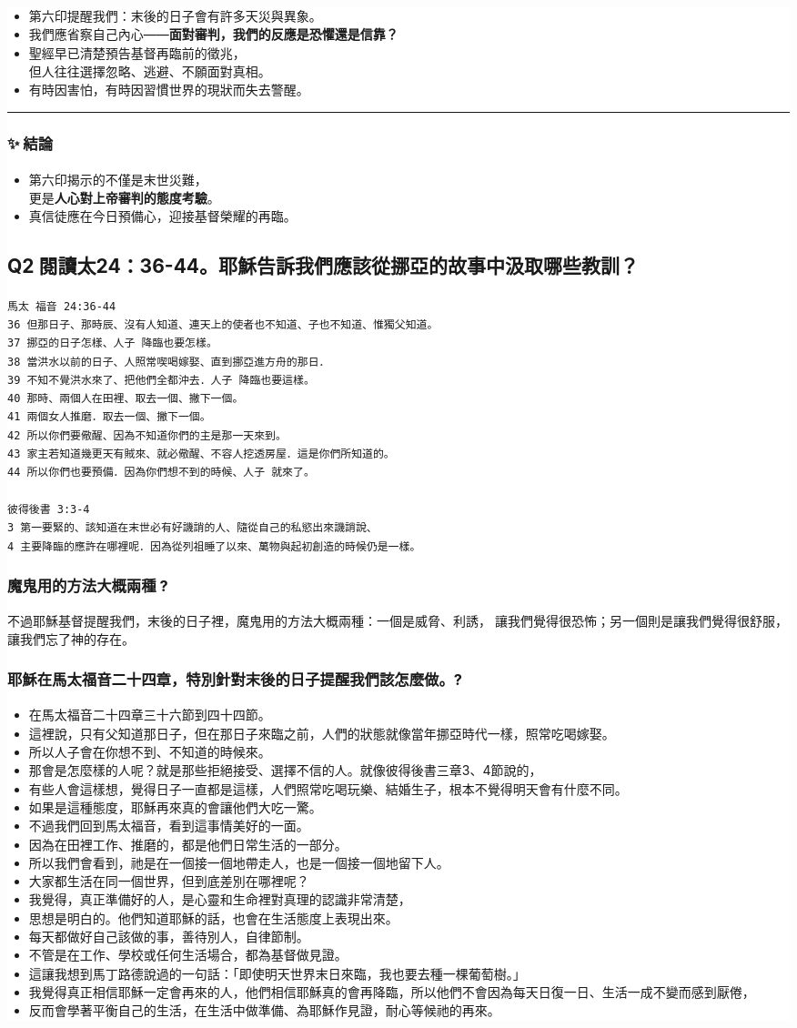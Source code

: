 - 第六印提醒我們：末後的日子會有許多天災與異象。  
- 我們應省察自己內心——**面對審判，我們的反應是恐懼還是信靠？**  
- 聖經早已清楚預告基督再臨前的徵兆，  
  但人往往選擇忽略、逃避、不願面對真相。  
- 有時因害怕，有時因習慣世界的現狀而失去警醒。  

---

### ✨ 結論

- 第六印揭示的不僅是末世災難，  
  更是**人心對上帝審判的態度考驗**。  
- 真信徒應在今日預備心，迎接基督榮耀的再臨。

## Q2 閱讀太24：36-44。耶穌告訴我們應該從挪亞的故事中汲取哪些教訓？

~~~
馬太 福音 24:36-44
36 但那日子、那時辰、沒有人知道、連天上的使者也不知道、子也不知道、惟獨父知道。 
37 挪亞的日子怎樣、人子 降臨也要怎樣。 
38 當洪水以前的日子、人照常喫喝嫁娶、直到挪亞進方舟的那日． 
39 不知不覺洪水來了、把他們全都沖去．人子 降臨也要這樣。 
40 那時、兩個人在田裡、取去一個、撇下一個。 
41 兩個女人推磨．取去一個、撇下一個。 
42 所以你們要儆醒、因為不知道你們的主是那一天來到。 
43 家主若知道幾更天有賊來、就必儆醒、不容人挖透房屋．這是你們所知道的。 
44 所以你們也要預備．因為你們想不到的時候、人子 就來了。

彼得後書 3:3-4
3 第一要緊的、該知道在末世必有好譏誚的人、隨從自己的私慾出來譏誚說、 
4 主要降臨的應許在哪裡呢．因為從列祖睡了以來、萬物與起初創造的時候仍是一樣。
~~~


### 魔鬼用的方法大概兩種 ?
不過耶穌基督提醒我們，末後的日子裡，魔鬼用的方法大概兩種：一個是威脅、利誘，
讓我們覺得很恐怖；另一個則是讓我們覺得很舒服，讓我們忘了神的存在。

### 耶穌在馬太福音二十四章，特別針對末後的日子提醒我們該怎麼做。?

- 在馬太福音二十四章三十六節到四十四節。
- 這裡說，只有父知道那日子，但在那日子來臨之前，人們的狀態就像當年挪亞時代一樣，照常吃喝嫁娶。
- 所以人子會在你想不到、不知道的時候來。
- 那會是怎麼樣的人呢？就是那些拒絕接受、選擇不信的人。就像彼得後書三章3、4節說的，
- 有些人會這樣想，覺得日子一直都是這樣，人們照常吃喝玩樂、結婚生子，根本不覺得明天會有什麼不同。
- 如果是這種態度，耶穌再來真的會讓他們大吃一驚。
- 不過我們回到馬太福音，看到這事情美好的一面。
- 因為在田裡工作、推磨的，都是他們日常生活的一部分。
- 所以我們會看到，祂是在一個接一個地帶走人，也是一個接一個地留下人。
- 大家都生活在同一個世界，但到底差別在哪裡呢？
- 我覺得，真正準備好的人，是心靈和生命裡對真理的認識非常清楚，
- 思想是明白的。他們知道耶穌的話，也會在生活態度上表現出來。
- 每天都做好自己該做的事，善待別人，自律節制。
- 不管是在工作、學校或任何生活場合，都為基督做見證。
- 這讓我想到馬丁路德說過的一句話：「即使明天世界末日來臨，我也要去種一棵葡萄樹。」
- 我覺得真正相信耶穌一定會再來的人，他們相信耶穌真的會再降臨，所以他們不會因為每天日復一日、生活一成不變而感到厭倦，
- 反而會學著平衡自己的生活，在生活中做準備、為耶穌作見證，耐心等候祂的再來。
